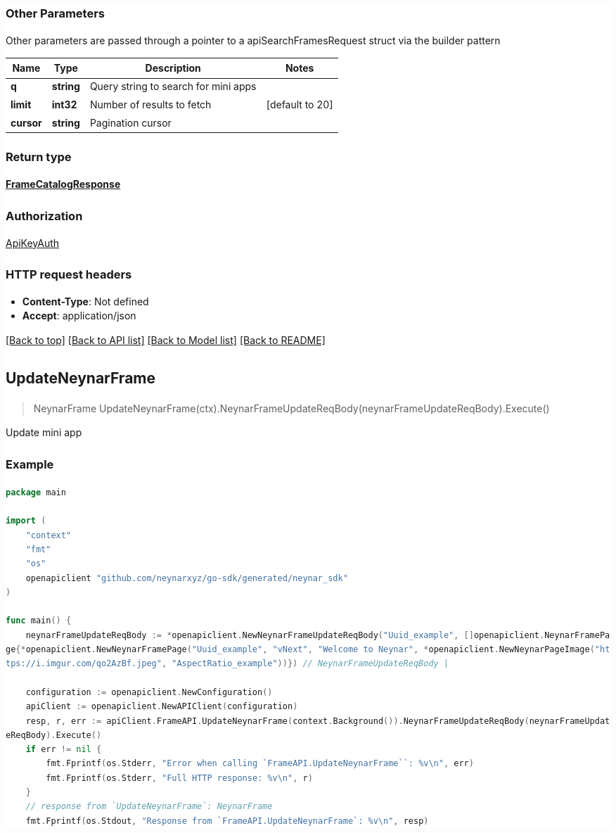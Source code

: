 

### Other Parameters

Other parameters are passed through a pointer to a apiSearchFramesRequest struct via the builder pattern


Name | Type | Description  | Notes
------------- | ------------- | ------------- | -------------
 **q** | **string** | Query string to search for mini apps | 
 **limit** | **int32** | Number of results to fetch | [default to 20]
 **cursor** | **string** | Pagination cursor | 

### Return type

[**FrameCatalogResponse**](FrameCatalogResponse.md)

### Authorization

[ApiKeyAuth](../README.md#ApiKeyAuth)

### HTTP request headers

- **Content-Type**: Not defined
- **Accept**: application/json

[[Back to top]](#) [[Back to API list]](../README.md#documentation-for-api-endpoints)
[[Back to Model list]](../README.md#documentation-for-models)
[[Back to README]](../README.md)


## UpdateNeynarFrame

> NeynarFrame UpdateNeynarFrame(ctx).NeynarFrameUpdateReqBody(neynarFrameUpdateReqBody).Execute()

Update mini app



### Example

```go
package main

import (
	"context"
	"fmt"
	"os"
	openapiclient "github.com/neynarxyz/go-sdk/generated/neynar_sdk"
)

func main() {
	neynarFrameUpdateReqBody := *openapiclient.NewNeynarFrameUpdateReqBody("Uuid_example", []openapiclient.NeynarFramePage{*openapiclient.NewNeynarFramePage("Uuid_example", "vNext", "Welcome to Neynar", *openapiclient.NewNeynarPageImage("https://i.imgur.com/qo2AzBf.jpeg", "AspectRatio_example"))}) // NeynarFrameUpdateReqBody | 

	configuration := openapiclient.NewConfiguration()
	apiClient := openapiclient.NewAPIClient(configuration)
	resp, r, err := apiClient.FrameAPI.UpdateNeynarFrame(context.Background()).NeynarFrameUpdateReqBody(neynarFrameUpdateReqBody).Execute()
	if err != nil {
		fmt.Fprintf(os.Stderr, "Error when calling `FrameAPI.UpdateNeynarFrame``: %v\n", err)
		fmt.Fprintf(os.Stderr, "Full HTTP response: %v\n", r)
	}
	// response from `UpdateNeynarFrame`: NeynarFrame
	fmt.Fprintf(os.Stdout, "Response from `FrameAPI.UpdateNeynarFrame`: %v\n", resp)
```